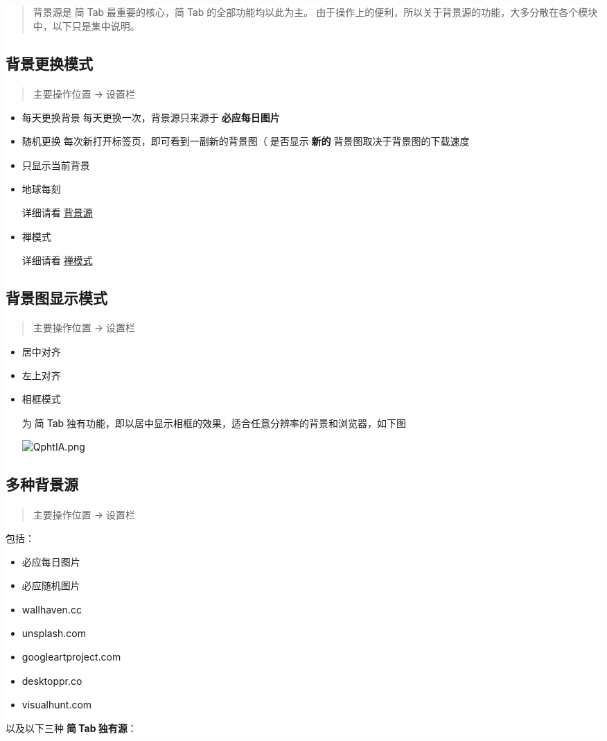 > 背景源是 简 Tab 最重要的核心，简 Tab 的全部功能均以此为主。
> 由于操作上的便利，所以关于背景源的功能，大多分散在各个模块中，以下只是集中说明。

背景更换模式
---

> 主要操作位置 → 设置栏

- 每天更换背景
  每天更换一次，背景源只来源于 **必应每日图片**

- 随机更换
  每次新打开标签页，即可看到一副新的背景图（ 是否显示 **新的** 背景图取决于背景图的下载速度
  
- 只显示当前背景

- 地球每刻

  详细请看 [背景源](背景源?id=地球每刻)

- 禅模式

  详细请看 [禅模式](禅模式)

背景图显示模式
---

> 主要操作位置 → 设置栏

- 居中对齐

- 左上对齐

- 相框模式

  为 简 Tab 独有功能，即以居中显示相框的效果，适合任意分辨率的背景和浏览器，如下图
  
  ![QphtIA.png](https://s2.ax1x.com/2019/11/27/QphtIA.png)

多种背景源
---

> 主要操作位置 → 设置栏

包括： 

- 必应每日图片

- 必应随机图片

- wallhaven.cc

- unsplash.com

- googleartproject.com

- desktoppr.co

- visualhunt.com

以及以下三种 **简 Tab 独有源**：
